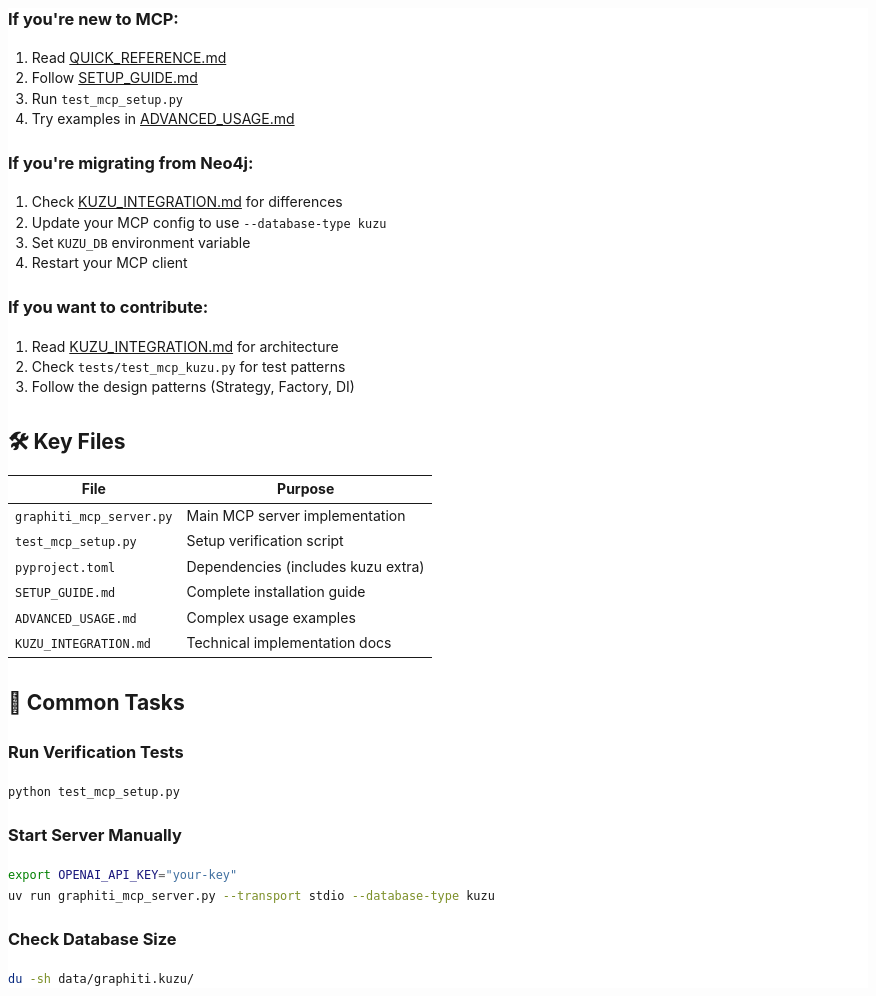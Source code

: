 ### If you're new to MCP:
1. Read [QUICK_REFERENCE.md](QUICK_REFERENCE.md)
2. Follow [SETUP_GUIDE.md](SETUP_GUIDE.md)
3. Run `test_mcp_setup.py`
4. Try examples in [ADVANCED_USAGE.md](ADVANCED_USAGE.md)

### If you're migrating from Neo4j:
1. Check [KUZU_INTEGRATION.md](KUZU_INTEGRATION.md) for differences
2. Update your MCP config to use `--database-type kuzu`
3. Set `KUZU_DB` environment variable
4. Restart your MCP client

### If you want to contribute:
1. Read [KUZU_INTEGRATION.md](KUZU_INTEGRATION.md) for architecture
2. Check `tests/test_mcp_kuzu.py` for test patterns
3. Follow the design patterns (Strategy, Factory, DI)

## 🛠️ Key Files

| File | Purpose |
|------|---------|
| `graphiti_mcp_server.py` | Main MCP server implementation |
| `test_mcp_setup.py` | Setup verification script |
| `pyproject.toml` | Dependencies (includes kuzu extra) |
| `SETUP_GUIDE.md` | Complete installation guide |
| `ADVANCED_USAGE.md` | Complex usage examples |
| `KUZU_INTEGRATION.md` | Technical implementation docs |

## 🔧 Common Tasks

### Run Verification Tests
```bash
python test_mcp_setup.py
```

### Start Server Manually
```bash
export OPENAI_API_KEY="your-key"
uv run graphiti_mcp_server.py --transport stdio --database-type kuzu
```

### Check Database Size
```bash
du -sh data/graphiti.kuzu/
```
